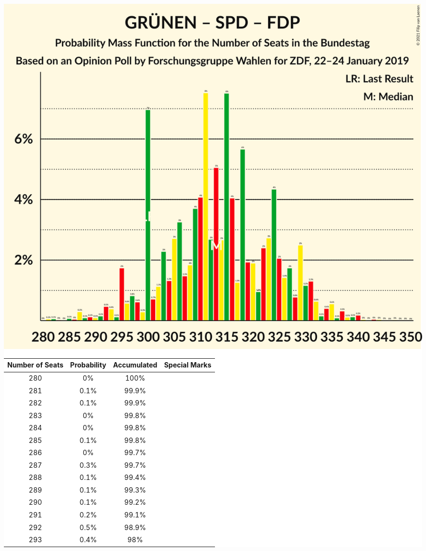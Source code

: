 ![Graph with seats probability mass function not yet produced](2019-01-24-ForschungsgruppeWahlen-coalitions-seats-pmf-grünen–spd–fdp.png "Seats Probability Mass Function")

| Number of Seats | Probability | Accumulated | Special Marks |
|:---------------:|:-----------:|:-----------:|:-------------:|
| 280 | 0% | 100% |  |
| 281 | 0.1% | 99.9% |  |
| 282 | 0.1% | 99.9% |  |
| 283 | 0% | 99.8% |  |
| 284 | 0% | 99.8% |  |
| 285 | 0.1% | 99.8% |  |
| 286 | 0% | 99.7% |  |
| 287 | 0.3% | 99.7% |  |
| 288 | 0.1% | 99.4% |  |
| 289 | 0.1% | 99.3% |  |
| 290 | 0.1% | 99.2% |  |
| 291 | 0.2% | 99.1% |  |
| 292 | 0.5% | 98.9% |  |
| 293 | 0.4% | 98% |  |